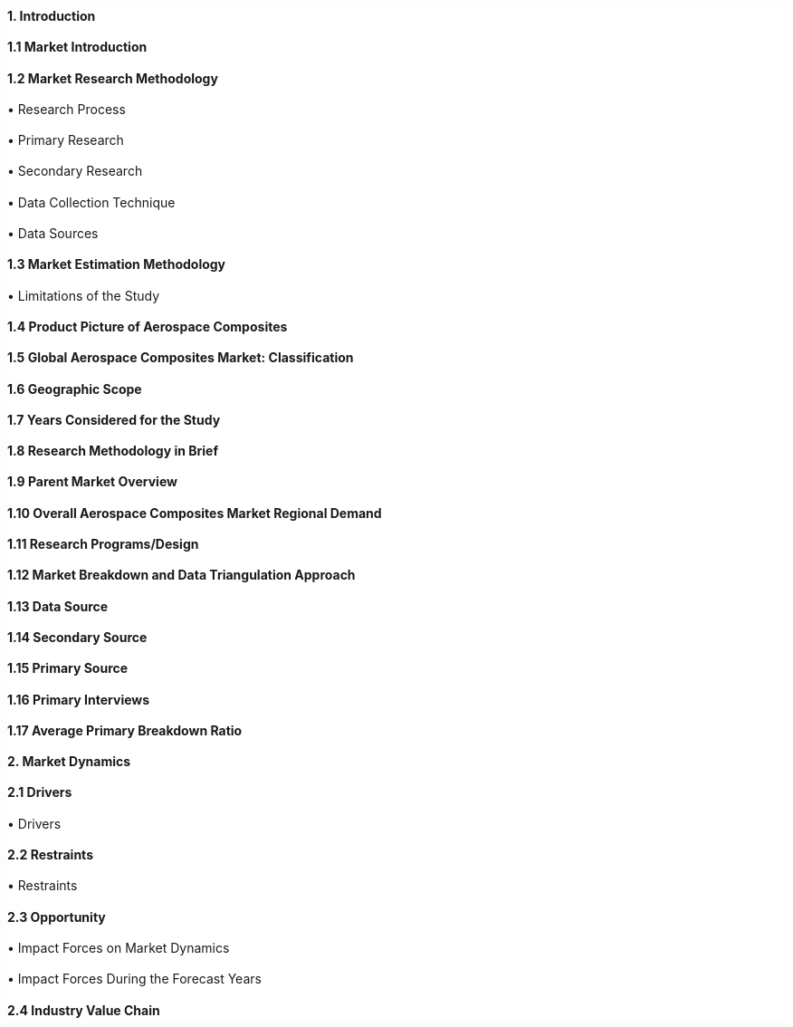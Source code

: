 <strong>1. Introduction</strong>

<strong>1.1 Market Introduction</strong>

<strong>1.2 Market Research Methodology</strong>

• Research Process

• Primary Research

• Secondary Research

• Data Collection Technique

• Data Sources

<strong>1.3 Market Estimation Methodology</strong>

• Limitations of the Study

<strong>1.4 Product Picture of Aerospace Composites</strong>

<strong>1.5 Global Aerospace Composites Market: Classification</strong>

<strong>1.6 Geographic Scope</strong>

<strong>1.7 Years Considered for the Study</strong>

<strong>1.8 Research Methodology in Brief</strong>

<strong>1.9 Parent Market Overview</strong>

<strong>1.10 Overall Aerospace Composites Market Regional Demand</strong>

<strong>1.11 Research Programs/Design</strong>

<strong>1.12 Market Breakdown and Data Triangulation Approach</strong>

<strong>1.13 Data Source</strong>

<strong>1.14 Secondary Source</strong>

<strong>1.15 Primary Source</strong>

<strong>1.16 Primary Interviews</strong>

<strong>1.17 Average Primary Breakdown Ratio</strong>

<strong>2. Market Dynamics</strong>

<strong>2.1 Drivers</strong>

• Drivers

<strong>2.2 Restraints</strong>

• Restraints

<strong>2.3 Opportunity</strong>

• Impact Forces on Market Dynamics

• Impact Forces During the Forecast Years

<strong>2.4 Industry Value Chain</strong>
